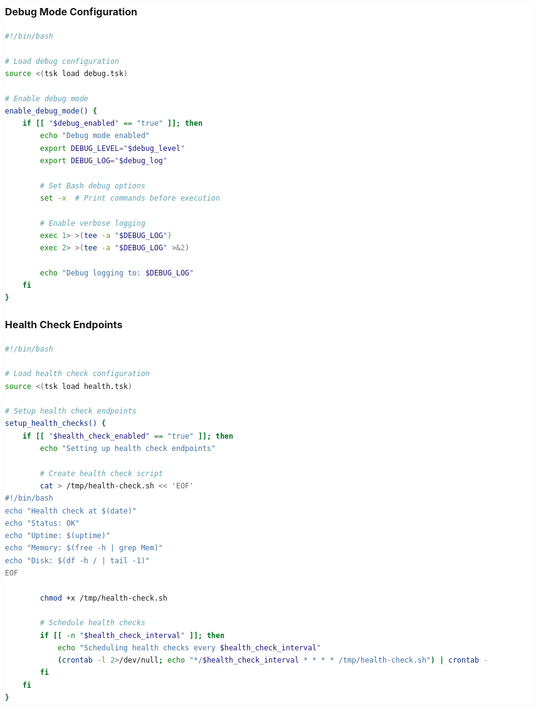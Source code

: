 ### **Debug Mode Configuration**
```bash
#!/bin/bash

# Load debug configuration
source <(tsk load debug.tsk)

# Enable debug mode
enable_debug_mode() {
    if [[ "$debug_enabled" == "true" ]]; then
        echo "Debug mode enabled"
        export DEBUG_LEVEL="$debug_level"
        export DEBUG_LOG="$debug_log"
        
        # Set Bash debug options
        set -x  # Print commands before execution
        
        # Enable verbose logging
        exec 1> >(tee -a "$DEBUG_LOG")
        exec 2> >(tee -a "$DEBUG_LOG" >&2)
        
        echo "Debug logging to: $DEBUG_LOG"
    fi
}
```

### **Health Check Endpoints**
```bash
#!/bin/bash

# Load health check configuration
source <(tsk load health.tsk)

# Setup health check endpoints
setup_health_checks() {
    if [[ "$health_check_enabled" == "true" ]]; then
        echo "Setting up health check endpoints"
        
        # Create health check script
        cat > /tmp/health-check.sh << 'EOF'
#!/bin/bash
echo "Health check at $(date)"
echo "Status: OK"
echo "Uptime: $(uptime)"
echo "Memory: $(free -h | grep Mem)"
echo "Disk: $(df -h / | tail -1)"
EOF
        
        chmod +x /tmp/health-check.sh
        
        # Schedule health checks
        if [[ -n "$health_check_interval" ]]; then
            echo "Scheduling health checks every $health_check_interval"
            (crontab -l 2>/dev/null; echo "*/$health_check_interval * * * * /tmp/health-check.sh") | crontab -
        fi
    fi
}
```
